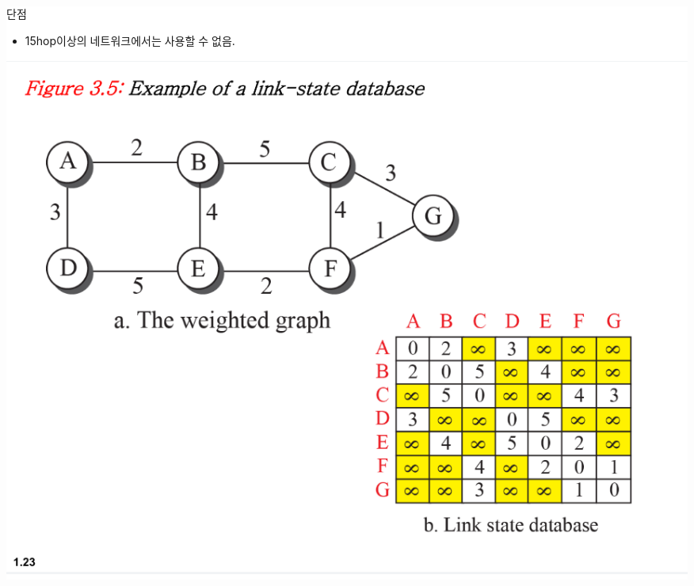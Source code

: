 단점
- 15hop이상의 네트워크에서는 사용할 수 없음.

![](./%EB%84%A4%ED%8A%B8%EC%9B%8C%ED%81%AC_3%EC%A3%BC%EC%B0%A8_White-Asher_Asset/2023-04-26-02-29-10.png)
